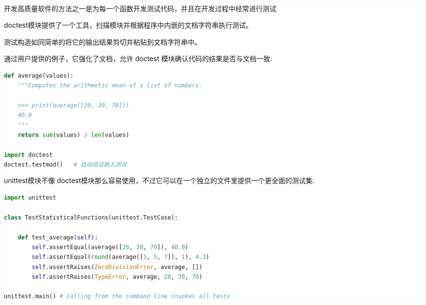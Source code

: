 开发高质量软件的方法之一是为每一个函数开发测试代码，并且在开发过程中经常进行测试

doctest模块提供了一个工具，扫描模块并根据程序中内嵌的文档字符串执行测试。

测试构造如同简单的将它的输出结果剪切并粘贴到文档字符串中。

通过用户提供的例子，它强化了文档，允许 doctest 模块确认代码的结果是否与文档一致:

```python
def average(values):
    """Computes the arithmetic mean of a list of numbers.

    >>> print(average([20, 30, 70]))
    40.0
    """
    return sum(values) / len(values)

import doctest
doctest.testmod()   # 自动验证嵌入测试
```

unittest模块不像 doctest模块那么容易使用，不过它可以在一个独立的文件里提供一个更全面的测试集:

```python
import unittest

class TestStatisticalFunctions(unittest.TestCase):

    def test_average(self):
        self.assertEqual(average([20, 30, 70]), 40.0)
        self.assertEqual(round(average([1, 5, 7]), 1), 4.3)
        self.assertRaises(ZeroDivisionError, average, [])
        self.assertRaises(TypeError, average, 20, 30, 70)

unittest.main() # Calling from the command line invokes all tests
```